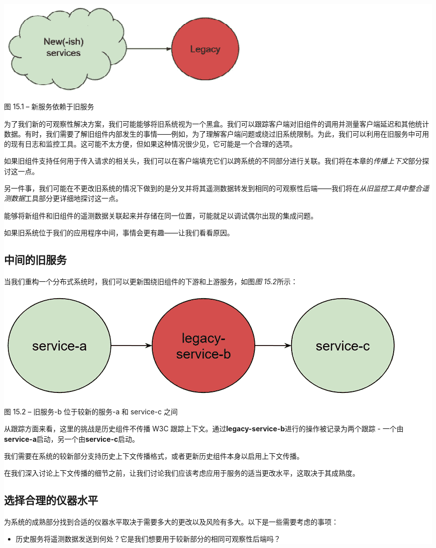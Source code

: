 ![图 15.1 – 新服务依赖于旧服务](img/B19423_15_01.jpg)

图 15.1 – 新服务依赖于旧服务

为了我们新的可观察性解决方案，我们可能能够将旧系统视为一个黑盒。我们可以跟踪客户端对旧组件的调用并测量客户端延迟和其他统计数据。有时，我们需要了解旧组件内部发生的事情——例如，为了理解客户端问题或绕过旧系统限制。为此，我们可以利用在旧服务中可用的现有日志和监控工具。这可能不太方便，但如果这种情况很少见，它可能是一个合理的选项。

如果旧组件支持任何用于传入请求的相关头，我们可以在客户端填充它们以跨系统的不同部分进行关联。我们将在本章的*传播上下文*部分探讨这一点。

另一件事，我们可能在不更改旧系统的情况下做到的是分叉并将其遥测数据转发到相同的可观察性后端——我们将在*从旧监控工具中整合遥测数据*工具部分更详细地探讨这一点。

能够将新组件和旧组件的遥测数据关联起来并存储在同一位置，可能就足以调试偶尔出现的集成问题。

如果旧系统位于我们的应用程序中间，事情会更有趣——让我们看看原因。

## 中间的旧服务

当我们重构一个分布式系统时，我们可以更新围绕旧组件的下游和上游服务，如图*图 15.2*所示：

![图 15.2 – 旧服务-b 位于较新的服务-a 和 service-c 之间](img/B19423_15_02.jpg)

图 15.2 – 旧服务-b 位于较新的服务-a 和 service-c 之间

从跟踪方面来看，这里的挑战是历史组件不传播 W3C 跟踪上下文。通过**legacy-service-b**进行的操作被记录为两个跟踪 - 一个由**service-a**启动，另一个由**service-c**启动。

我们需要在系统的较新部分支持历史上下文传播格式，或者更新历史组件本身以启用上下文传播。

在我们深入讨论上下文传播的细节之前，让我们讨论我们应该考虑应用于服务的适当更改水平，这取决于其成熟度。

## 选择合理的仪器水平

为系统的成熟部分找到合适的仪器水平取决于需要多大的更改以及风险有多大。以下是一些需要考虑的事项：

+   历史服务将遥测数据发送到何处？它是我们想要用于较新部分的相同可观察性后端吗？
